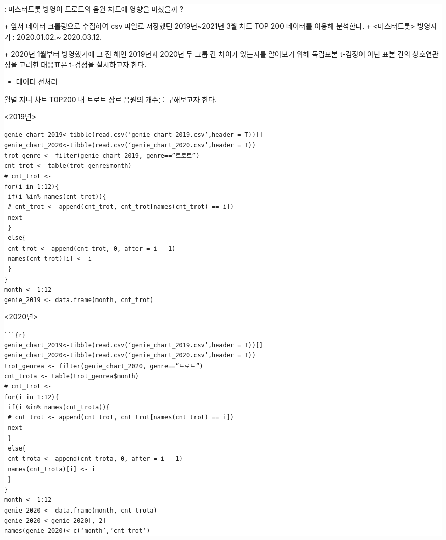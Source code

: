 : 미스터트롯 방영이 트로트의 음원 차트에 영향을 미쳤을까 ?

\+ 앞서 데이터 크롤링으로 수집하여 csv 파일로 저장했던 2019년~2021년 3월 차트 TOP 200 데이터를 이용해 분석한다. 
\+ <미스터트롯> 방영시기 : 2020.01.02.~ 2020.03.12.

\+ 2020년 1월부터 방영했기에 그 전 해인 2019년과 2020년 두 그룹 간 차이가 있는지를 알아보기 위해 독립표본 t-검정이 아닌 표본 간의 상호연관성을 고려한 대응표본 t-검정을 실시하고자 한다.

- 데이터 전처리

월별 지니 차트 T0P200 내 트로트 장르 음원의 개수를 구해보고자 한다.

<2019년>

```
genie_chart_2019<-tibble(read.csv(‘genie_chart_2019.csv’,header = T))[]
genie_chart_2020<-tibble(read.csv(‘genie_chart_2020.csv’,header = T))
trot_genre <- filter(genie_chart_2019, genre==”트로트”)
cnt_trot <- table(trot_genre$month)
# cnt_trot <-
for(i in 1:12){
 if(i %in% names(cnt_trot)){
 # cnt_trot <- append(cnt_trot, cnt_trot[names(cnt_trot) == i])
 next
 }
 else{
 cnt_trot <- append(cnt_trot, 0, after = i — 1)
 names(cnt_trot)[i] <- i
 }
}
month <- 1:12
genie_2019 <- data.frame(month, cnt_trot)
```

<2020년>

```
​```{r}
genie_chart_2019<-tibble(read.csv(‘genie_chart_2019.csv’,header = T))[]
genie_chart_2020<-tibble(read.csv(‘genie_chart_2020.csv’,header = T))
trot_genrea <- filter(genie_chart_2020, genre==”트로트”)
cnt_trota <- table(trot_genrea$month)
# cnt_trot <-
for(i in 1:12){
 if(i %in% names(cnt_trota)){
 # cnt_trot <- append(cnt_trot, cnt_trot[names(cnt_trot) == i])
 next
 }
 else{
 cnt_trota <- append(cnt_trota, 0, after = i — 1)
 names(cnt_trota)[i] <- i
 }
}
month <- 1:12
genie_2020 <- data.frame(month, cnt_trota)
genie_2020 <-genie_2020[,-2]
names(genie_2020)<-c(‘month’,’cnt_trot’)
```
